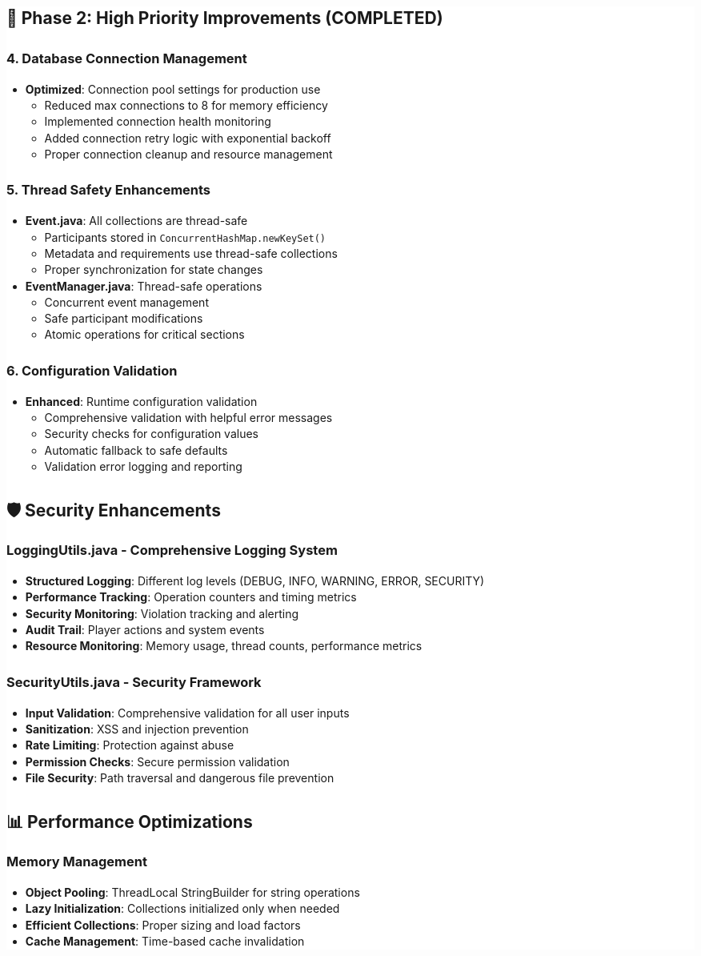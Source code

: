 ## 🚀 **Phase 2: High Priority Improvements (COMPLETED)**

### 4. **Database Connection Management**
- **Optimized**: Connection pool settings for production use
  - Reduced max connections to 8 for memory efficiency
  - Implemented connection health monitoring
  - Added connection retry logic with exponential backoff
  - Proper connection cleanup and resource management

### 5. **Thread Safety Enhancements**
- **Event.java**: All collections are thread-safe
  - Participants stored in `ConcurrentHashMap.newKeySet()`
  - Metadata and requirements use thread-safe collections
  - Proper synchronization for state changes
- **EventManager.java**: Thread-safe operations
  - Concurrent event management
  - Safe participant modifications
  - Atomic operations for critical sections

### 6. **Configuration Validation**
- **Enhanced**: Runtime configuration validation
  - Comprehensive validation with helpful error messages
  - Security checks for configuration values
  - Automatic fallback to safe defaults
  - Validation error logging and reporting

## 🛡️ **Security Enhancements**

### **LoggingUtils.java** - Comprehensive Logging System
- **Structured Logging**: Different log levels (DEBUG, INFO, WARNING, ERROR, SECURITY)
- **Performance Tracking**: Operation counters and timing metrics
- **Security Monitoring**: Violation tracking and alerting
- **Audit Trail**: Player actions and system events
- **Resource Monitoring**: Memory usage, thread counts, performance metrics

### **SecurityUtils.java** - Security Framework
- **Input Validation**: Comprehensive validation for all user inputs
- **Sanitization**: XSS and injection prevention
- **Rate Limiting**: Protection against abuse
- **Permission Checks**: Secure permission validation
- **File Security**: Path traversal and dangerous file prevention

## 📊 **Performance Optimizations**

### **Memory Management**
- **Object Pooling**: ThreadLocal StringBuilder for string operations
- **Lazy Initialization**: Collections initialized only when needed
- **Efficient Collections**: Proper sizing and load factors
- **Cache Management**: Time-based cache invalidation

